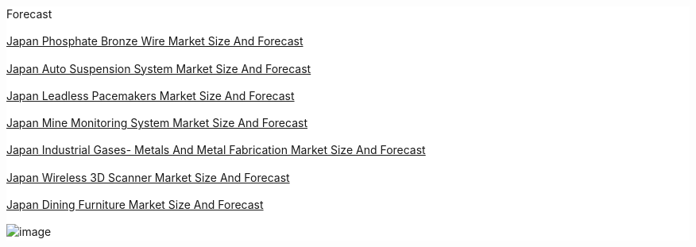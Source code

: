 Forecast</a></p><p><a href="https://github.com/DipramanRIC01/Global-Competitor/blob/main/Phosphate-Bronze-Wire-Market/Phosphate-Bronze-Wire-Market.md">Japan Phosphate Bronze Wire Market Size And Forecast</a></p><p><a href="https://github.com/DipramanRIC01/Global-Competitor/blob/main/Auto-Suspension-System-Market/Auto-Suspension-System-Market.md">Japan Auto Suspension System Market Size And Forecast</a></p><p><a href="https://github.com/DipramanRIC01/Global-Competitor/blob/main/Leadless-Pacemakers-Market/Leadless-Pacemakers-Market.md">Japan Leadless Pacemakers Market Size And Forecast</a></p><p><a href="https://github.com/DipramanRIC01/Global-Competitor/blob/main/Mine-Monitoring-System-Market/Mine-Monitoring-System-Market.md">Japan Mine Monitoring System Market Size And Forecast</a></p><p><a href="https://github.com/DipramanRIC01/Global-Competitor/blob/main/Industrial-Gases--Metals-And-Metal-Fabrication-Market/Industrial-Gases--Metals-And-Metal-Fabrication-Market.md">Japan Industrial Gases- Metals And Metal Fabrication Market Size And Forecast</a></p><p><a href="https://github.com/DipramanRIC01/Global-Competitor/blob/main/Wireless-3D-Scanner-Market/Wireless-3D-Scanner-Market.md">Japan Wireless 3D Scanner Market Size And Forecast</a></p><p><a href="https://github.com/DipramanRIC01/Global-Competitor/blob/main/Dining-Furniture-Market/Dining-Furniture-Market.md">Japan Dining Furniture Market Size And Forecast</a></p>
![image](https://github.com/user-attachments/assets/c9a050c5-d49c-4f15-93e9-c19f0499f72e)
